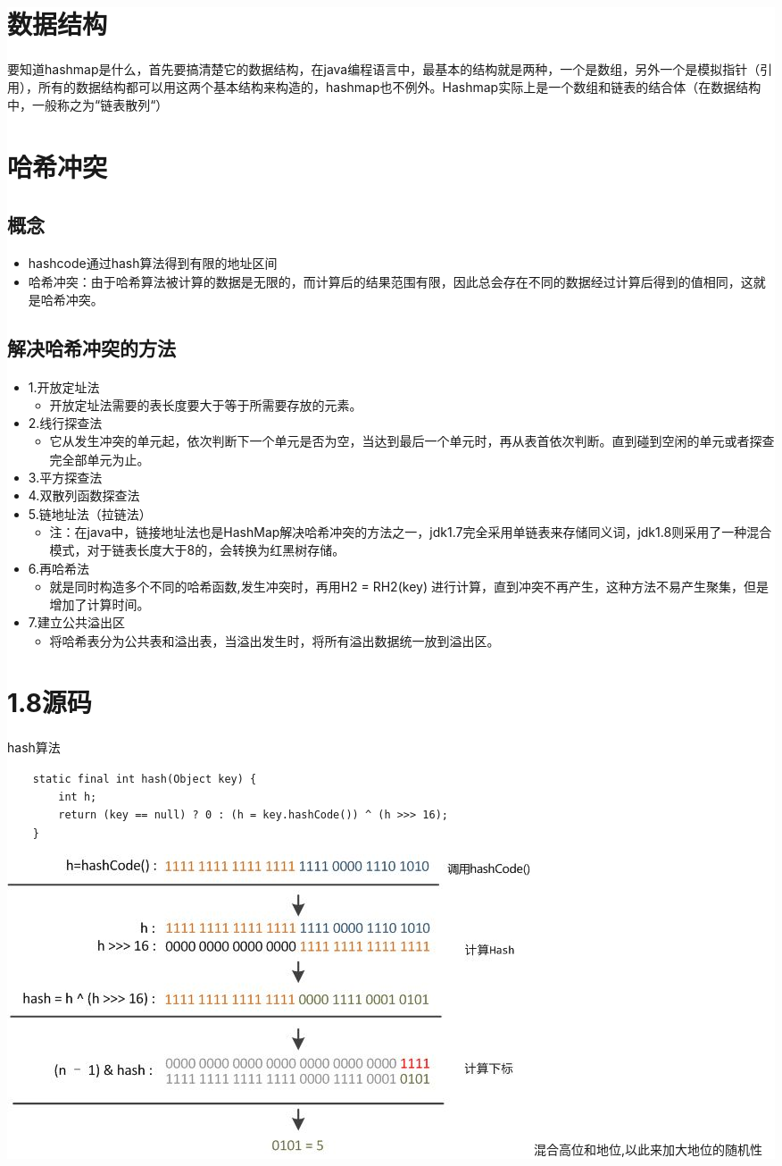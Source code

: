 # 数据结构
要知道hashmap是什么，首先要搞清楚它的数据结构，在java编程语言中，最基本的结构就是两种，一个是数组，另外一个是模拟指针（引用），所有的数据结构都可以用这两个基本结构来构造的，hashmap也不例外。Hashmap实际上是一个数组和链表的结合体（在数据结构中，一般称之为“链表散列“）

# 哈希冲突

## 概念
- hashcode通过hash算法得到有限的地址区间
- 哈希冲突：由于哈希算法被计算的数据是无限的，而计算后的结果范围有限，因此总会存在不同的数据经过计算后得到的值相同，这就是哈希冲突。

## 解决哈希冲突的方法
- 1.开放定址法
	+ 开放定址法需要的表长度要大于等于所需要存放的元素。
- 2.线行探查法
	+ 它从发生冲突的单元起，依次判断下一个单元是否为空，当达到最后一个单元时，再从表首依次判断。直到碰到空闲的单元或者探查完全部单元为止。
- 3.平方探查法
- 4.双散列函数探查法
- 5.链地址法（拉链法）
	+ 注：在java中，链接地址法也是HashMap解决哈希冲突的方法之一，jdk1.7完全采用单链表来存储同义词，jdk1.8则采用了一种混合模式，对于链表长度大于8的，会转换为红黑树存储。
- 6.再哈希法
	+ 就是同时构造多个不同的哈希函数,发生冲突时，再用H2 = RH2(key) 进行计算，直到冲突不再产生，这种方法不易产生聚集，但是增加了计算时间。
- 7.建立公共溢出区
	+ 将哈希表分为公共表和溢出表，当溢出发生时，将所有溢出数据统一放到溢出区。
    
# 1.8源码
hash算法
```
    static final int hash(Object key) {
        int h;
        return (key == null) ? 0 : (h = key.hashCode()) ^ (h >>> 16);
    }

```

![upload successful](/images/pasted-35.png)
混合高位和地位,以此来加大地位的随机性
